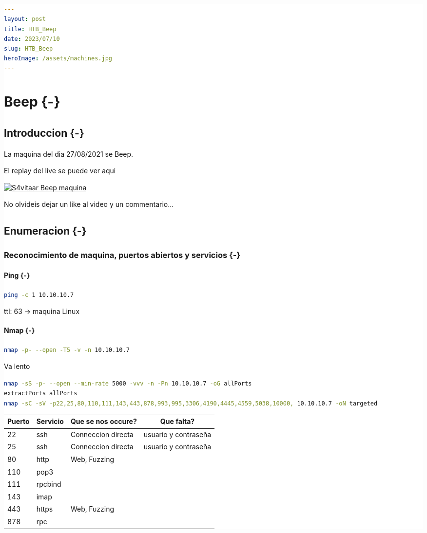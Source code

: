 ```yaml
---
layout: post
title: HTB_Beep
date: 2023/07/10
slug: HTB_Beep
heroImage: /assets/machines.jpg
---
```


# Beep {-}

## Introduccion {-}

La maquina del dia 27/08/2021 se Beep.

El replay del live se puede ver aqui

[![S4vitaar Beep maquina](https://img.youtube.com/vi/6pqd0QOc2Oc/0.jpg)](https://www.youtube.com/watch?v=6pqd0QOc2Oc)

No olvideis dejar un like al video y un commentario...

## Enumeracion {-}

### Reconocimiento de maquina, puertos abiertos y servicios {-}

#### Ping {-}

```bash
ping -c 1 10.10.10.7
```

ttl: 63 -> maquina Linux

#### Nmap {-}

```bash
nmap -p- --open -T5 -v -n 10.10.10.7
```

Va lento

```bash
nmap -sS -p- --open --min-rate 5000 -vvv -n -Pn 10.10.10.7 -oG allPorts
extractPorts allPorts
nmap -sC -sV -p22,25,80,110,111,143,443,878,993,995,3306,4190,4445,4559,5038,10000, 10.10.10.7 -oN targeted
```

| Puerto | Servicio      | Que se nos occure? | Que falta?           |
| ------ | ------------- | ------------------ | -------------------- |
| 22     | ssh           | Conneccion directa | usuario y contraseña |
| 25     | ssh           | Conneccion directa | usuario y contraseña |
| 80     | http          | Web, Fuzzing       |                      |
| 110    | pop3          |                    |                      |
| 111    | rpcbind       |                    |                      |
| 143    | imap          |                    |                      |
| 443    | https         | Web, Fuzzing       |                      |
| 878    | rpc           |                    |                      |